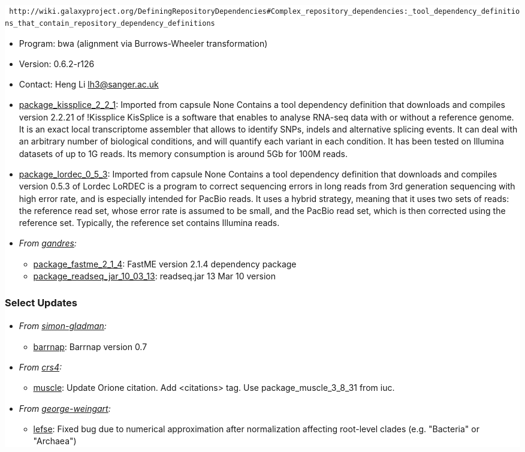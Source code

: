      http://wiki.galaxyproject.org/DefiningRepositoryDependencies#Complex_repository_dependencies:_tool_dependency_definitions_that_contain_repository_dependency_definitions 

* Program: bwa (alignment via Burrows-Wheeler transformation)
* Version: 0.6.2-r126
* Contact: Heng Li <lh3@sanger.ac.uk>
* [package_kissplice_2_2_1](https://toolshed.g2.bx.psu.edu/view/cmonjeau/package_kissplice_2_2_1): Imported from capsule None Contains a tool dependency definition that downloads and compiles version 2.2.21 of !Kissplice KisSplice is a software that enables to analyse RNA-seq data with or without a reference genome. It is an exact local transcriptome assembler that allows to identify SNPs, indels and alternative splicing events. It can deal with an arbitrary number of biological conditions, and will quantify each variant in each condition. It has been tested on Illumina datasets of up to 1G reads. Its memory consumption is around 5Gb for 100M reads.
* [package_lordec_0_5_3](https://toolshed.g2.bx.psu.edu/view/cmonjeau/package_lordec_0_5_3): Imported from capsule None Contains a tool dependency definition that downloads and compiles version 0.5.3 of Lordec LoRDEC is a program to correct sequencing errors in long reads from 3rd generation sequencing with high error rate, and is especially intended for PacBio reads. It uses a hybrid strategy, meaning that it uses two sets of reads: the reference read set, whose error rate is assumed to be small, and the PacBio read set, which is then corrected using the reference set. Typically, the reference set contains Illumina reads. 

* *From [gandres](https://toolshed.g2.bx.psu.edu/view/gandres):*
  * [package_fastme_2_1_4](https://toolshed.g2.bx.psu.edu/view/gandres/package_fastme_2_1_4): FastME version 2.1.4 dependency package 
  * [package_readseq_jar_10_03_13](https://toolshed.g2.bx.psu.edu/view/gandres/package_readseq_jar_10_03_13): readseq.jar 13 Mar 10 version 

### Select Updates

* *From [simon-gladman](https://toolshed.g2.bx.psu.edu/view/simon-gladman):*
  * [barrnap](https://toolshed.g2.bx.psu.edu/view/simon-gladman/barrnap): Barrnap version 0.7

* *From [crs4](https://toolshed.g2.bx.psu.edu/view/crs4):*
  * [muscle](https://toolshed.g2.bx.psu.edu/view/crs4/muscle): Update Orione citation. Add &lt;citations&gt; tag. Use package_muscle_3_8_31 from iuc.

* *From [george-weingart](https://toolshed.g2.bx.psu.edu/view/george-weingart):*
  * [lefse](https://toolshed.g2.bx.psu.edu/view/george-weingart/lefse): Fixed bug due to numerical approximation after normalization affecting root-level clades (e.g. &#34;Bacteria&#34; or &#34;Archaea&#34;)

